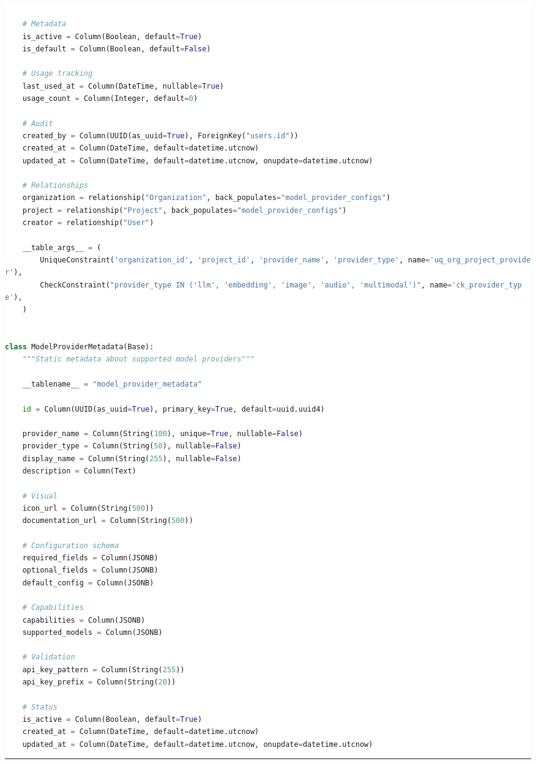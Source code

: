 ```python

    # Metadata
    is_active = Column(Boolean, default=True)
    is_default = Column(Boolean, default=False)

    # Usage tracking
    last_used_at = Column(DateTime, nullable=True)
    usage_count = Column(Integer, default=0)

    # Audit
    created_by = Column(UUID(as_uuid=True), ForeignKey("users.id"))
    created_at = Column(DateTime, default=datetime.utcnow)
    updated_at = Column(DateTime, default=datetime.utcnow, onupdate=datetime.utcnow)

    # Relationships
    organization = relationship("Organization", back_populates="model_provider_configs")
    project = relationship("Project", back_populates="model_provider_configs")
    creator = relationship("User")

    __table_args__ = (
        UniqueConstraint('organization_id', 'project_id', 'provider_name', 'provider_type', name='uq_org_project_provider'),
        CheckConstraint("provider_type IN ('llm', 'embedding', 'image', 'audio', 'multimodal')", name='ck_provider_type'),
    )


class ModelProviderMetadata(Base):
    """Static metadata about supported model providers"""

    __tablename__ = "model_provider_metadata"

    id = Column(UUID(as_uuid=True), primary_key=True, default=uuid.uuid4)

    provider_name = Column(String(100), unique=True, nullable=False)
    provider_type = Column(String(50), nullable=False)
    display_name = Column(String(255), nullable=False)
    description = Column(Text)

    # Visual
    icon_url = Column(String(500))
    documentation_url = Column(String(500))

    # Configuration schema
    required_fields = Column(JSONB)
    optional_fields = Column(JSONB)
    default_config = Column(JSONB)

    # Capabilities
    capabilities = Column(JSONB)
    supported_models = Column(JSONB)

    # Validation
    api_key_pattern = Column(String(255))
    api_key_prefix = Column(String(20))

    # Status
    is_active = Column(Boolean, default=True)
    created_at = Column(DateTime, default=datetime.utcnow)
    updated_at = Column(DateTime, default=datetime.utcnow, onupdate=datetime.utcnow)
```

---